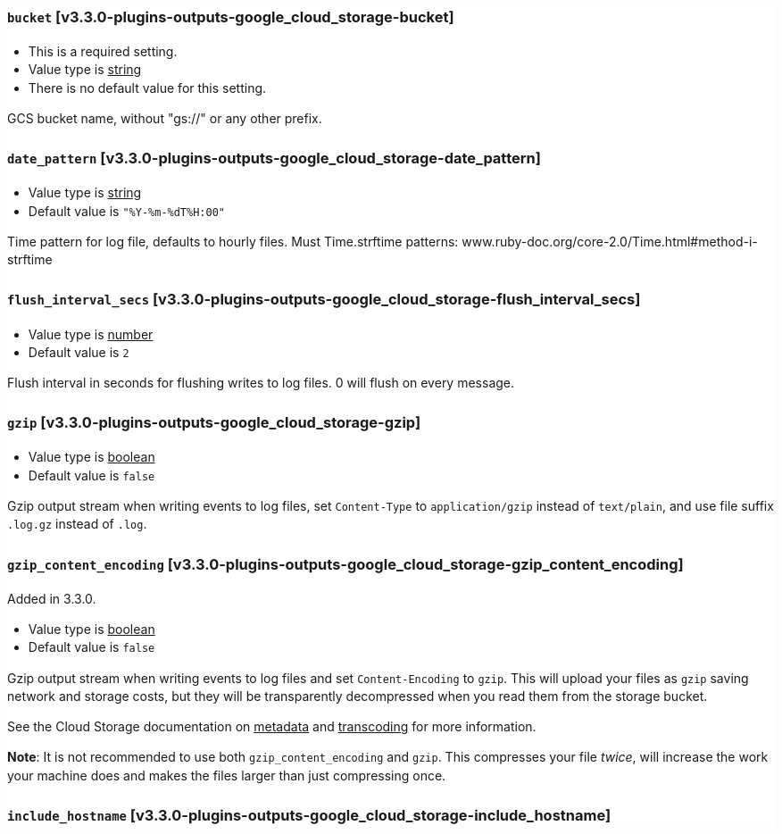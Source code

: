 ### `bucket` [v3.3.0-plugins-outputs-google_cloud_storage-bucket]

* This is a required setting.
* Value type is [string](/lsr/value-types.md#string)
* There is no default value for this setting.

GCS bucket name, without "gs\://" or any other prefix.

### `date_pattern` [v3.3.0-plugins-outputs-google_cloud_storage-date_pattern]

* Value type is [string](/lsr/value-types.md#string)
* Default value is `"%Y-%m-%dT%H:00"`

Time pattern for log file, defaults to hourly files. Must Time.strftime patterns: www\.ruby-doc.org/core-2.0/Time.html#method-i-strftime

### `flush_interval_secs` [v3.3.0-plugins-outputs-google_cloud_storage-flush_interval_secs]

* Value type is [number](/lsr/value-types.md#number)
* Default value is `2`

Flush interval in seconds for flushing writes to log files. 0 will flush on every message.

### `gzip` [v3.3.0-plugins-outputs-google_cloud_storage-gzip]

* Value type is [boolean](/lsr/value-types.md#boolean)
* Default value is `false`

Gzip output stream when writing events to log files, set `Content-Type` to `application/gzip` instead of `text/plain`, and use file suffix `.log.gz` instead of `.log`.

### `gzip_content_encoding` [v3.3.0-plugins-outputs-google_cloud_storage-gzip_content_encoding]

Added in 3.3.0.

* Value type is [boolean](/lsr/value-types.md#boolean)
* Default value is `false`

Gzip output stream when writing events to log files and set `Content-Encoding` to `gzip`. This will upload your files as `gzip` saving network and storage costs, but they will be transparently decompressed when you read them from the storage bucket.

See the Cloud Storage documentation on [metadata](https://cloud.google.com/storage/docs/metadata#content-encoding) and [transcoding](https://cloud.google.com/storage/docs/transcoding#content-type_vs_content-encoding) for more information.

**Note**: It is not recommended to use both `gzip_content_encoding` and `gzip`. This compresses your file *twice*, will increase the work your machine does and makes the files larger than just compressing once.

### `include_hostname` [v3.3.0-plugins-outputs-google_cloud_storage-include_hostname]
